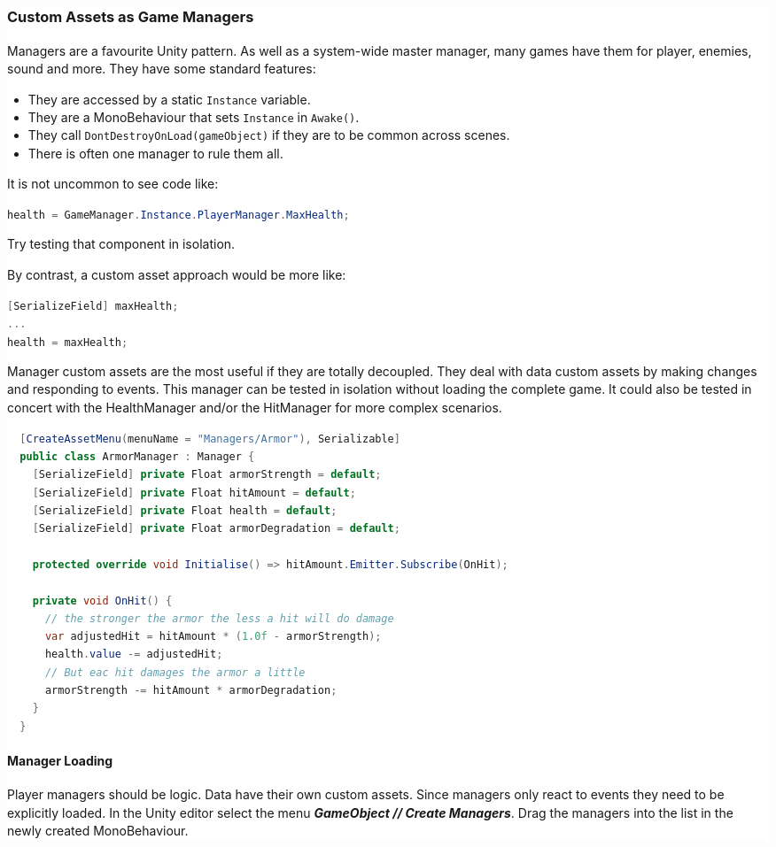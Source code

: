 ### Custom Assets as Game Managers
Managers are a favourite Unity pattern. As well as a system-wide master manager, many games have them for player, enemies, sound and more. They have some standard features:

* They are accessed by a static `Instance` variable.
* They are a MonoBehaviour that sets `Instance` in `Awake()`.
* They call `DontDestroyOnLoad(gameObject)` if they are to be common across scenes.
* There is often one manager to rule them all.

It is not uncommon to see code like:

```c#
health = GameManager.Instance.PlayerManager.MaxHealth;
```

Try testing that component in isolation.

By contrast, a custom asset approach would be more like:

```c#
[SerializeField] maxHealth;
...
health = maxHealth;
```

Manager custom assets are the most useful if they are totally decoupled. They deal with data custom assets by making changes and responding to events. This manager can be tested in isolation without loading the complete game. It could also be tested in concert with the HealthManager and/or the HitManager for more complex scenarios.

``` c#
  [CreateAssetMenu(menuName = "Managers/Armor"), Serializable]
  public class ArmorManager : Manager {
    [SerializeField] private Float armorStrength = default;
    [SerializeField] private Float hitAmount = default;
    [SerializeField] private Float health = default;
    [SerializeField] private Float armorDegradation = default;

    protected override void Initialise() => hitAmount.Emitter.Subscribe(OnHit);

    private void OnHit() {
      // the stronger the armor the less a hit will do damage
      var adjustedHit = hitAmount * (1.0f - armorStrength);
      health.value -= adjustedHit;
      // But eac hit damages the armor a little
      armorStrength -= hitAmount * armorDegradation;
    }
  }
```
#### Manager Loading

Player managers should be logic. Data have their own custom assets. Since managers only react to events they need to be explicitly loaded. In the Unity editor select the menu ***GameObject // Create Managers***. Drag the managers into the list in the newly created MonoBehaviour.
